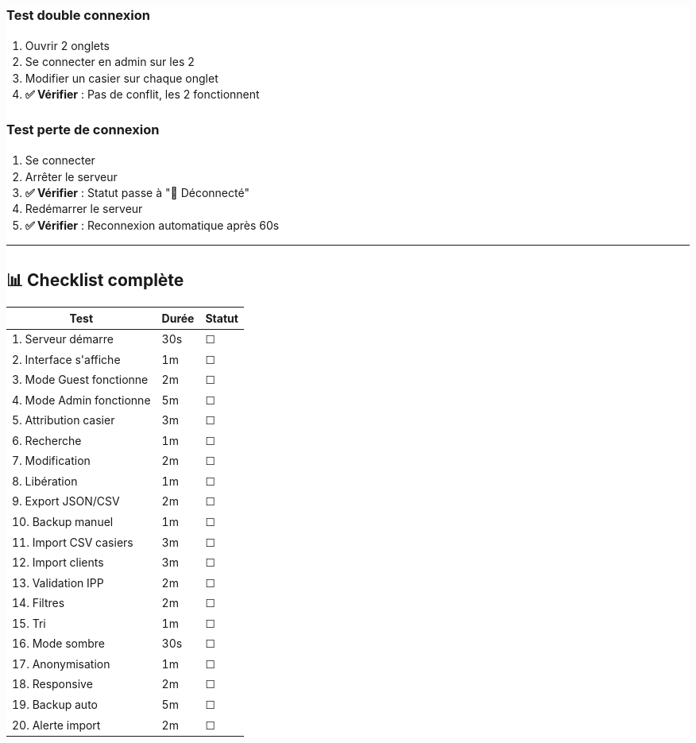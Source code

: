 ### Test double connexion
1. Ouvrir 2 onglets
2. Se connecter en admin sur les 2
3. Modifier un casier sur chaque onglet
4. **✅ Vérifier** : Pas de conflit, les 2 fonctionnent

### Test perte de connexion
1. Se connecter
2. Arrêter le serveur
3. **✅ Vérifier** : Statut passe à "🔴 Déconnecté"
4. Redémarrer le serveur
5. **✅ Vérifier** : Reconnexion automatique après 60s

---

## 📊 Checklist complète

| Test | Durée | Statut |
|------|-------|--------|
| 1. Serveur démarre | 30s | ☐ |
| 2. Interface s'affiche | 1m | ☐ |
| 3. Mode Guest fonctionne | 2m | ☐ |
| 4. Mode Admin fonctionne | 5m | ☐ |
| 5. Attribution casier | 3m | ☐ |
| 6. Recherche | 1m | ☐ |
| 7. Modification | 2m | ☐ |
| 8. Libération | 1m | ☐ |
| 9. Export JSON/CSV | 2m | ☐ |
| 10. Backup manuel | 1m | ☐ |
| 11. Import CSV casiers | 3m | ☐ |
| 12. Import clients | 3m | ☐ |
| 13. Validation IPP | 2m | ☐ |
| 14. Filtres | 2m | ☐ |
| 15. Tri | 1m | ☐ |
| 16. Mode sombre | 30s | ☐ |
| 17. Anonymisation | 1m | ☐ |
| 18. Responsive | 2m | ☐ |
| 19. Backup auto | 5m | ☐ |
| 20. Alerte import | 2m | ☐ |
